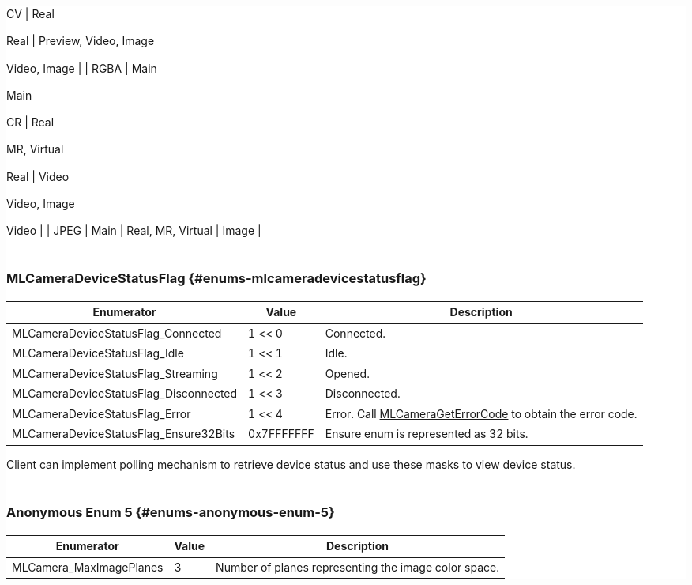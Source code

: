 CV  | Real 

Real  | Preview, Video, Image 

Video, Image  |
| RGBA  | Main 

Main 

CR  | Real 

MR, Virtual 

Real  | Video 

Video, Image 

Video  |
| JPEG  | Main  | Real, MR, Virtual  | Image  |





-----------

### MLCameraDeviceStatusFlag {#enums-mlcameradevicestatusflag}

| Enumerator | Value | Description |
| ---------- | ----- | ----------- |
| MLCameraDeviceStatusFlag_Connected |  1 << 0| Connected. |
| MLCameraDeviceStatusFlag_Idle |  1 << 1| Idle. |
| MLCameraDeviceStatusFlag_Streaming |  1 << 2| Opened. |
| MLCameraDeviceStatusFlag_Disconnected |  1 << 3| Disconnected. |
| MLCameraDeviceStatusFlag_Error |  1 << 4| Error. Call [MLCameraGetErrorCode](/api-ref/api/Modules/group___camera/group___camera.md#mlresult-mlcamerageterrorcode) to obtain the error code. |
| MLCameraDeviceStatusFlag_Ensure32Bits |  0x7FFFFFFF| Ensure enum is represented as 32 bits. |




Client can implement polling mechanism to retrieve device status and use these masks to view device status. 





-----------

### Anonymous Enum 5 {#enums-anonymous-enum-5}

| Enumerator | Value | Description |
| ---------- | ----- | ----------- |
| MLCamera_MaxImagePlanes |  3| Number of planes representing the image color space. |
